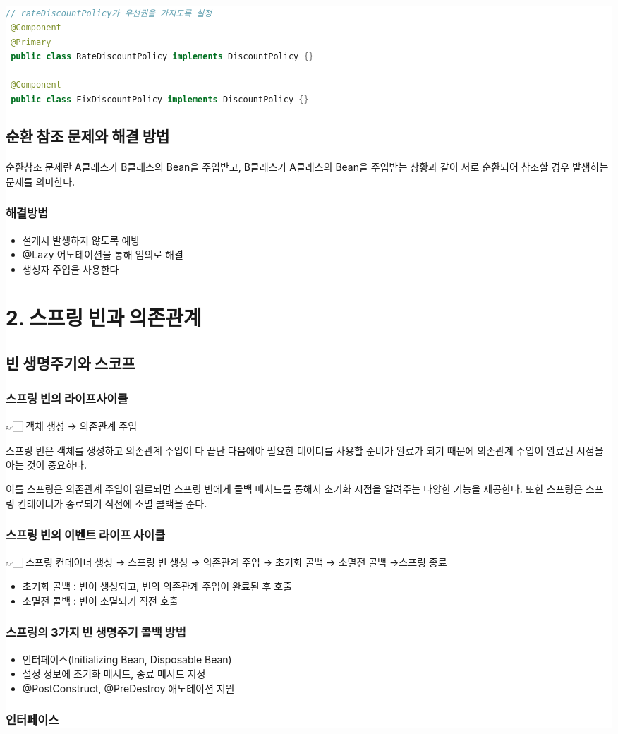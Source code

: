 ```java
// rateDiscountPolicy가 우선권을 가지도록 설정
 @Component
 @Primary
 public class RateDiscountPolicy implements DiscountPolicy {}
 
 @Component
 public class FixDiscountPolicy implements DiscountPolicy {}
```

## 순환 참조 문제와 해결 방법

순환참조 문제란 A클래스가 B클래스의 Bean을 주입받고, B클래스가 A클래스의 Bean을 주입받는 상황과 같이 서로 순환되어 참조할 경우 발생하는 문제를 의미한다.

### 해결방법

- 설계시 발생하지 않도록 예방
- @Lazy 어노테이션을 통해 임의로 해결
- 생성자 주입을 사용한다

# 2. 스프링 빈과 의존관계

## 빈 생명주기와 스코프

### 스프링 빈의 라이프사이클

<aside>
👉🏻 객체 생성 → 의존관계 주입

</aside>

스프링 빈은 객체를 생성하고 의존관계 주입이 다 끝난 다음에야 필요한 데이터를 사용할 준비가 완료가 되기 때문에 의존관계 주입이 완료된 시점을 아는 것이 중요하다. 

이를 스프링은 의존관계 주입이 완료되면 스프링 빈에게 콜백 메서드를 통해서 초기화 시점을 알려주는 다양한 기능을 제공한다. 또한 스프링은 스프링 컨테이너가 종료되기 직전에 소멸 콜백을 준다.

### 스프링 빈의 이벤트 라이프 사이클

<aside>
👉🏻 스프링 컨테이너 생성 → 스프링 빈 생성 → 의존관계 주입 → 초기화 콜백 → 소멸전 콜백 →스프링 종료

</aside>

- 초기화 콜백 : 빈이 생성되고, 빈의 의존관계 주입이 완료된 후 호출
- 소멸전 콜백 : 빈이 소멸되기 직전 호출

### 스프링의 3가지 빈 생명주기 콜백 방법

- 인터페이스(Initializing Bean, Disposable Bean)
- 설정 정보에 초기화 메서드, 종료 메서드 지정
- @PostConstruct, @PreDestroy 애노테이션 지원

### 인터페이스
